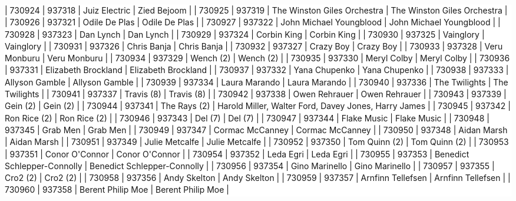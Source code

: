 | 730924 | 937318 | Juiz Electric | Zied Bejoom |
| 730925 | 937319 | The Winston Giles Orchestra | The Winston Giles Orchestra |
| 730926 | 937321 | Odile De Plas | Odile De Plas |
| 730927 | 937322 | John Michael Youngblood | John Michael Youngblood |
| 730928 | 937323 | Dan Lynch | Dan Lynch |
| 730929 | 937324 | Corbin King | Corbin King |
| 730930 | 937325 | Vainglory | Vainglory |
| 730931 | 937326 | Chris Banja | Chris Banja |
| 730932 | 937327 | Crazy Boy | Crazy Boy |
| 730933 | 937328 | Veru Monburu | Veru Monburu |
| 730934 | 937329 | Wench (2) | Wench (2) |
| 730935 | 937330 | Meryl Colby | Meryl Colby |
| 730936 | 937331 | Elizabeth Brockland | Elizabeth Brockland |
| 730937 | 937332 | Yana Chupenko | Yana Chupenko |
| 730938 | 937333 | Allyson Gamble | Allyson Gamble |
| 730939 | 937334 | Laura Marando | Laura Marando |
| 730940 | 937336 | The Twilights | The Twilights |
| 730941 | 937337 | Travis (8) | Travis (8) |
| 730942 | 937338 | Owen Rehrauer | Owen Rehrauer |
| 730943 | 937339 | Gein (2) | Gein (2) |
| 730944 | 937341 | The Rays (2) | Harold Miller, Walter Ford, Davey Jones, Harry James |
| 730945 | 937342 | Ron Rice (2) | Ron Rice (2) |
| 730946 | 937343 | Del (7) | Del (7) |
| 730947 | 937344 | Flake Music | Flake Music |
| 730948 | 937345 | Grab Men | Grab Men |
| 730949 | 937347 | Cormac McCanney | Cormac McCanney |
| 730950 | 937348 | Aidan Marsh | Aidan Marsh |
| 730951 | 937349 | Julie Metcalfe | Julie Metcalfe |
| 730952 | 937350 | Tom Quinn (2) | Tom Quinn (2) |
| 730953 | 937351 | Conor O'Connor | Conor O'Connor |
| 730954 | 937352 | Leda Egri | Leda Egri |
| 730955 | 937353 | Benedict Schlepper-Connolly | Benedict Schlepper-Connolly |
| 730956 | 937354 | Gino Marinello | Gino Marinello |
| 730957 | 937355 | Cro2 (2) | Cro2 (2) |
| 730958 | 937356 | Andy Skelton | Andy Skelton |
| 730959 | 937357 | Arnfinn Tellefsen | Arnfinn Tellefsen |
| 730960 | 937358 | Berent Philip Moe | Berent Philip Moe |